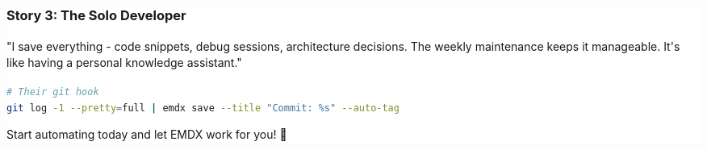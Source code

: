 ### Story 3: The Solo Developer
"I save everything - code snippets, debug sessions, architecture decisions. The weekly maintenance keeps it manageable. It's like having a personal knowledge assistant."

```bash
# Their git hook
git log -1 --pretty=full | emdx save --title "Commit: %s" --auto-tag
```

Start automating today and let EMDX work for you! 🤖